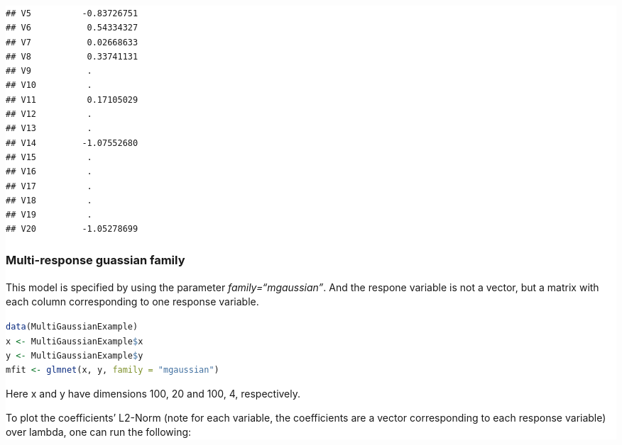     ## V5          -0.83726751
    ## V6           0.54334327
    ## V7           0.02668633
    ## V8           0.33741131
    ## V9           .         
    ## V10          .         
    ## V11          0.17105029
    ## V12          .         
    ## V13          .         
    ## V14         -1.07552680
    ## V15          .         
    ## V16          .         
    ## V17          .         
    ## V18          .         
    ## V19          .         
    ## V20         -1.05278699

### Multi-response guassian family

This model is specified by using the parameter *family=“mgaussian”*. And
the respone variable is not a vector, but a matrix with each column
corresponding to one response variable.

``` r
data(MultiGaussianExample)
x <- MultiGaussianExample$x
y <- MultiGaussianExample$y
mfit <- glmnet(x, y, family = "mgaussian")
```

Here x and y have dimensions 100, 20 and 100, 4, respectively.

To plot the coefficients’ L2-Norm (note for each variable, the
coefficients are a vector corresponding to each response variable) over
lambda, one can run the following:

